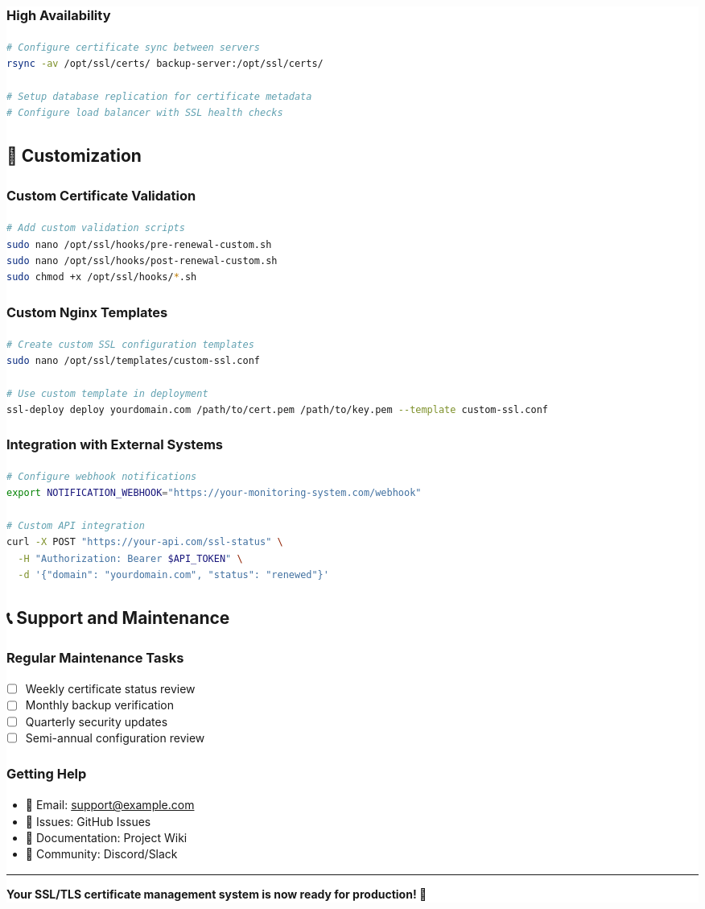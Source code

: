 ### High Availability
```bash
# Configure certificate sync between servers
rsync -av /opt/ssl/certs/ backup-server:/opt/ssl/certs/

# Setup database replication for certificate metadata
# Configure load balancer with SSL health checks
```

## 🔧 Customization

### Custom Certificate Validation
```bash
# Add custom validation scripts
sudo nano /opt/ssl/hooks/pre-renewal-custom.sh
sudo nano /opt/ssl/hooks/post-renewal-custom.sh
sudo chmod +x /opt/ssl/hooks/*.sh
```

### Custom Nginx Templates
```bash
# Create custom SSL configuration templates
sudo nano /opt/ssl/templates/custom-ssl.conf

# Use custom template in deployment
ssl-deploy deploy yourdomain.com /path/to/cert.pem /path/to/key.pem --template custom-ssl.conf
```

### Integration with External Systems
```bash
# Configure webhook notifications
export NOTIFICATION_WEBHOOK="https://your-monitoring-system.com/webhook"

# Custom API integration
curl -X POST "https://your-api.com/ssl-status" \
  -H "Authorization: Bearer $API_TOKEN" \
  -d '{"domain": "yourdomain.com", "status": "renewed"}'
```

## 📞 Support and Maintenance

### Regular Maintenance Tasks
- [ ] Weekly certificate status review
- [ ] Monthly backup verification
- [ ] Quarterly security updates
- [ ] Semi-annual configuration review

### Getting Help
- 📧 Email: support@example.com
- 🐛 Issues: GitHub Issues
- 📖 Documentation: Project Wiki
- 💬 Community: Discord/Slack

---

**Your SSL/TLS certificate management system is now ready for production! 🎉**